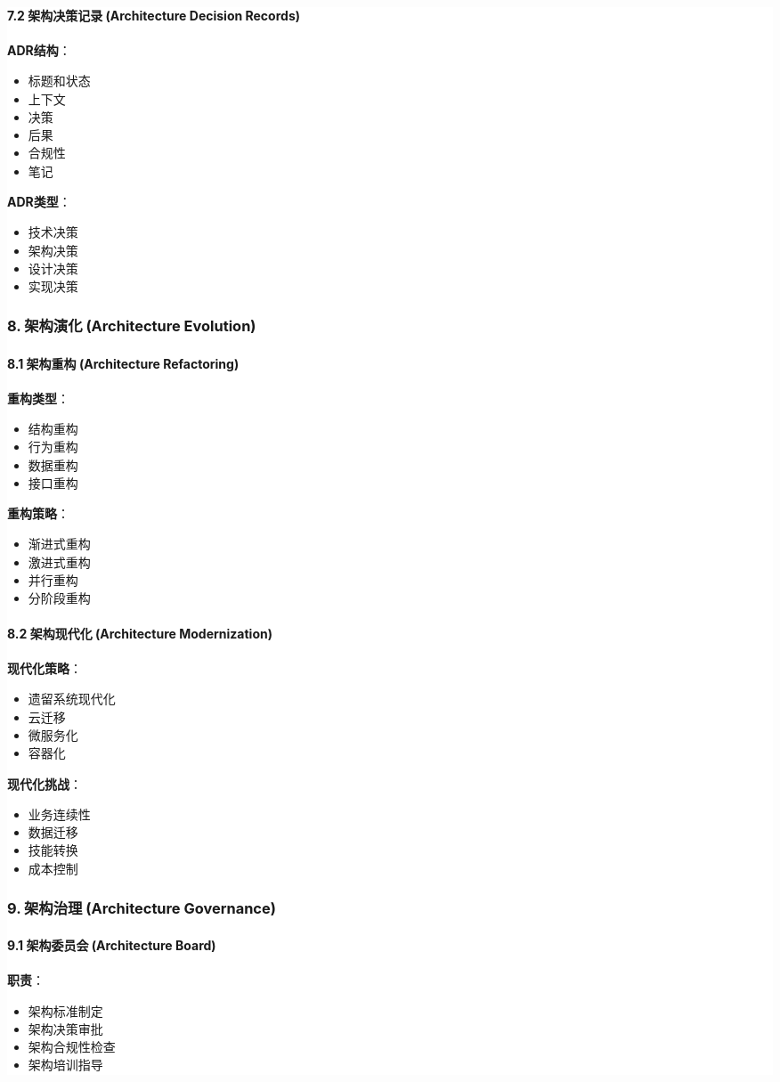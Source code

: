 #### 7.2 架构决策记录 (Architecture Decision Records)

**ADR结构**：
- 标题和状态
- 上下文
- 决策
- 后果
- 合规性
- 笔记

**ADR类型**：
- 技术决策
- 架构决策
- 设计决策
- 实现决策

### 8. 架构演化 (Architecture Evolution)

#### 8.1 架构重构 (Architecture Refactoring)

**重构类型**：
- 结构重构
- 行为重构
- 数据重构
- 接口重构

**重构策略**：
- 渐进式重构
- 激进式重构
- 并行重构
- 分阶段重构

#### 8.2 架构现代化 (Architecture Modernization)

**现代化策略**：
- 遗留系统现代化
- 云迁移
- 微服务化
- 容器化

**现代化挑战**：
- 业务连续性
- 数据迁移
- 技能转换
- 成本控制

### 9. 架构治理 (Architecture Governance)

#### 9.1 架构委员会 (Architecture Board)

**职责**：
- 架构标准制定
- 架构决策审批
- 架构合规性检查
- 架构培训指导
